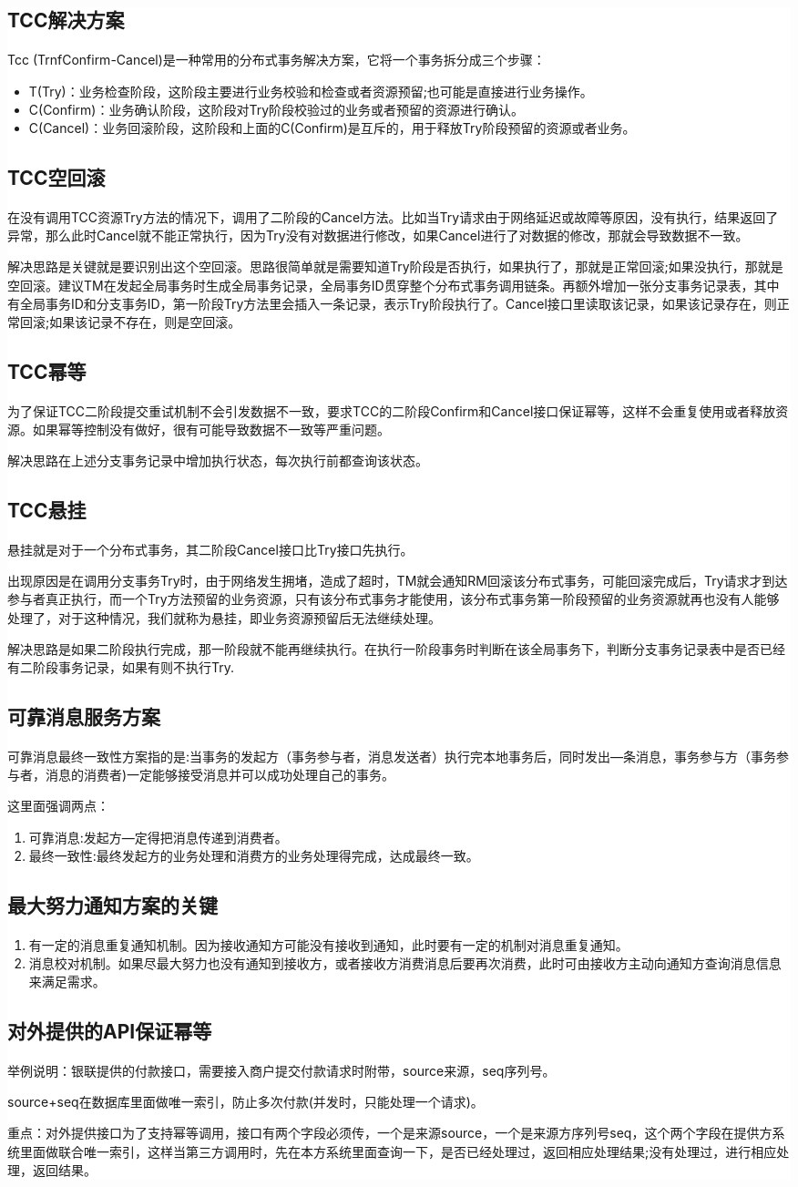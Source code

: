 ## TCC解决方案

Tcc (TrnfConfirm-Cancel)是一种常用的分布式事务解决方案，它将一个事务拆分成三个步骤：

+ T(Try)：业务检查阶段，这阶段主要进行业务校验和检查或者资源预留;也可能是直接进行业务操作。
+ C(Confirm)：业务确认阶段，这阶段对Try阶段校验过的业务或者预留的资源进行确认。
+ C(Cancel)：业务回滚阶段，这阶段和上面的C(Confirm)是互斥的，用于释放Try阶段预留的资源或者业务。

## TCC空回滚

在没有调用TCC资源Try方法的情况下，调用了二阶段的Cancel方法。比如当Try请求由于网络延迟或故障等原因，没有执行，结果返回了异常，那么此时Cancel就不能正常执行，因为Try没有对数据进行修改，如果Cancel进行了对数据的修改，那就会导致数据不一致。

解决思路是关键就是要识别出这个空回滚。思路很简单就是需要知道Try阶段是否执行，如果执行了，那就是正常回滚;如果没执行，那就是空回滚。建议TM在发起全局事务时生成全局事务记录，全局事务ID贯穿整个分布式事务调用链条。再额外增加一张分支事务记录表，其中有全局事务ID和分支事务ID，第一阶段Try方法里会插入一条记录，表示Try阶段执行了。Cancel接口里读取该记录，如果该记录存在，则正常回滚;如果该记录不存在，则是空回滚。

## TCC幂等

为了保证TCC二阶段提交重试机制不会引发数据不一致，要求TCC的二阶段Confirm和Cancel接口保证幂等，这样不会重复使用或者释放资源。如果幂等控制没有做好，很有可能导致数据不一致等严重问题。

解决思路在上述分支事务记录中增加执行状态，每次执行前都查询该状态。

## TCC悬挂

悬挂就是对于一个分布式事务，其二阶段Cancel接口比Try接口先执行。

出现原因是在调用分支事务Try时，由于网络发生拥堵，造成了超时，TM就会通知RM回滚该分布式事务，可能回滚完成后，Try请求才到达参与者真正执行，而一个Try方法预留的业务资源，只有该分布式事务才能使用，该分布式事务第一阶段预留的业务资源就再也没有人能够处理了，对于这种情况，我们就称为悬挂，即业务资源预留后无法继续处理。

解决思路是如果二阶段执行完成，那一阶段就不能再继续执行。在执行一阶段事务时判断在该全局事务下，判断分支事务记录表中是否已经有二阶段事务记录，如果有则不执行Try.

## 可靠消息服务方案

可靠消息最终一致性方案指的是:当事务的发起方（事务参与者，消息发送者）执行完本地事务后，同时发出—条消息，事务参与方（事务参与者，消息的消费者)一定能够接受消息并可以成功处理自己的事务。

这里面强调两点：

1. 可靠消息:发起方—定得把消息传递到消费者。
2. 最终一致性:最终发起方的业务处理和消费方的业务处理得完成，达成最终一致。

## 最大努力通知方案的关键

1. 有一定的消息重复通知机制。因为接收通知方可能没有接收到通知，此时要有一定的机制对消息重复通知。
2. 消息校对机制。如果尽最大努力也没有通知到接收方，或者接收方消费消息后要再次消费，此时可由接收方主动向通知方查询消息信息来满足需求。

## 对外提供的API保证幂等

举例说明：银联提供的付款接口，需要接入商户提交付款请求时附带，source来源，seq序列号。

source+seq在数据库里面做唯一索引，防止多次付款(并发时，只能处理一个请求)。

重点：对外提供接口为了支持幂等调用，接口有两个字段必须传，一个是来源source，一个是来源方序列号seq，这个两个字段在提供方系统里面做联合唯一索引，这样当第三方调用时，先在本方系统里面查询一下，是否已经处理过，返回相应处理结果;没有处理过，进行相应处理，返回结果。

